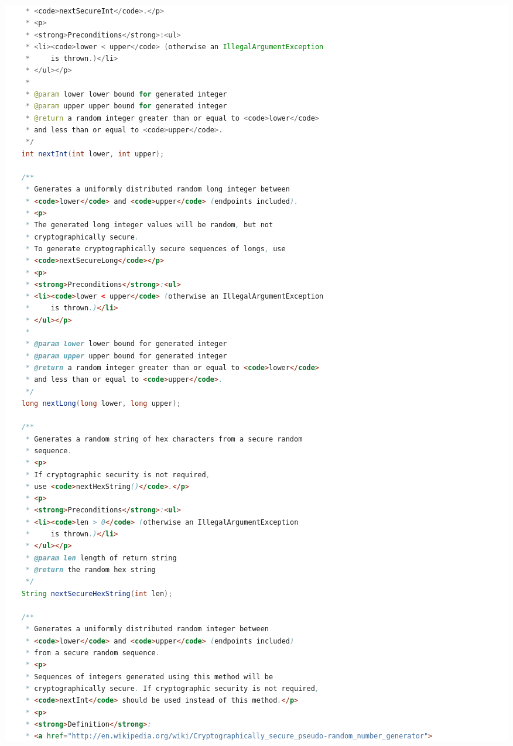 ```java
     * <code>nextSecureInt</code>.</p>
     * <p>
     * <strong>Preconditions</strong>:<ul>
     * <li><code>lower < upper</code> (otherwise an IllegalArgumentException
     *     is thrown.)</li>
     * </ul></p>
     *
     * @param lower lower bound for generated integer
     * @param upper upper bound for generated integer
     * @return a random integer greater than or equal to <code>lower</code>
     * and less than or equal to <code>upper</code>.
     */
    int nextInt(int lower, int upper);

    /**
     * Generates a uniformly distributed random long integer between
     * <code>lower</code> and <code>upper</code> (endpoints included).
     * <p>
     * The generated long integer values will be random, but not
     * cryptographically secure.
     * To generate cryptographically secure sequences of longs, use
     * <code>nextSecureLong</code></p>
     * <p>
     * <strong>Preconditions</strong>:<ul>
     * <li><code>lower < upper</code> (otherwise an IllegalArgumentException
     *     is thrown.)</li>
     * </ul></p>
     *
     * @param lower lower bound for generated integer
     * @param upper upper bound for generated integer
     * @return a random integer greater than or equal to <code>lower</code>
     * and less than or equal to <code>upper</code>.
     */
    long nextLong(long lower, long upper);

    /**
     * Generates a random string of hex characters from a secure random
     * sequence.
     * <p>
     * If cryptographic security is not required,
     * use <code>nextHexString()</code>.</p>
     * <p>
     * <strong>Preconditions</strong>:<ul>
     * <li><code>len > 0</code> (otherwise an IllegalArgumentException
     *     is thrown.)</li>
     * </ul></p>
     * @param len length of return string
     * @return the random hex string
     */
    String nextSecureHexString(int len);

    /**
     * Generates a uniformly distributed random integer between
     * <code>lower</code> and <code>upper</code> (endpoints included)
     * from a secure random sequence.
     * <p>
     * Sequences of integers generated using this method will be
     * cryptographically secure. If cryptographic security is not required,
     * <code>nextInt</code> should be used instead of this method.</p>
     * <p>
     * <strong>Definition</strong>:
     * <a href="http://en.wikipedia.org/wiki/Cryptographically_secure_pseudo-random_number_generator">
```